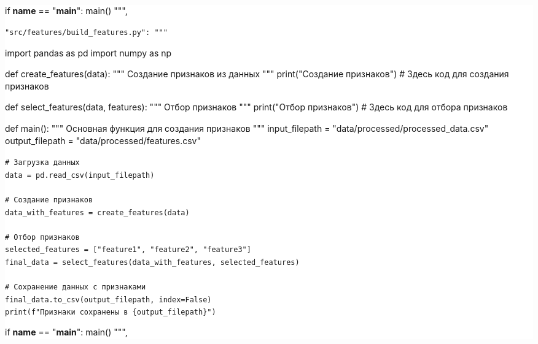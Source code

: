 if __name__ == "__main__":
    main()
""",
    
    "src/features/build_features.py": """
import pandas as pd
import numpy as np

def create_features(data):
    \"\"\"
    Создание признаков из данных
    \"\"\"
    print("Создание признаков")
    # Здесь код для создания признаков
    
def select_features(data, features):
    \"\"\"
    Отбор признаков
    \"\"\"
    print("Отбор признаков")
    # Здесь код для отбора признаков
    
def main():
    \"\"\"
    Основная функция для создания признаков
    \"\"\"
    input_filepath = "data/processed/processed_data.csv"
    output_filepath = "data/processed/features.csv"
    
    # Загрузка данных
    data = pd.read_csv(input_filepath)
    
    # Создание признаков
    data_with_features = create_features(data)
    
    # Отбор признаков
    selected_features = ["feature1", "feature2", "feature3"]
    final_data = select_features(data_with_features, selected_features)
    
    # Сохранение данных с признаками
    final_data.to_csv(output_filepath, index=False)
    print(f"Признаки сохранены в {output_filepath}")
    
if __name__ == "__main__":
    main()
""",
    